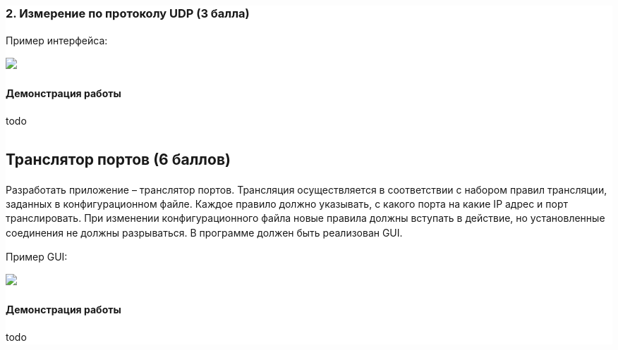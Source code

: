 ### 2. Измерение по протоколу UDP (3 балла)
Пример интерфейса:

<img src="images/udp.png" width=700 />

#### Демонстрация работы
todo
   

## Транслятор портов (6 баллов)
Разработать приложение – транслятор портов. Трансляция осуществляется в соответствии с
набором правил трансляции, заданных в конфигурационном файле. Каждое правило должно
указывать, с какого порта на какие IP адрес и порт транслировать. При изменении
конфигурационного файла новые правила должны вступать в действие, но установленные
соединения не должны разрываться. В программе должен быть реализован GUI.

Пример GUI:

<img src="images/port-translator.png" width=600 />

#### Демонстрация работы
todo
